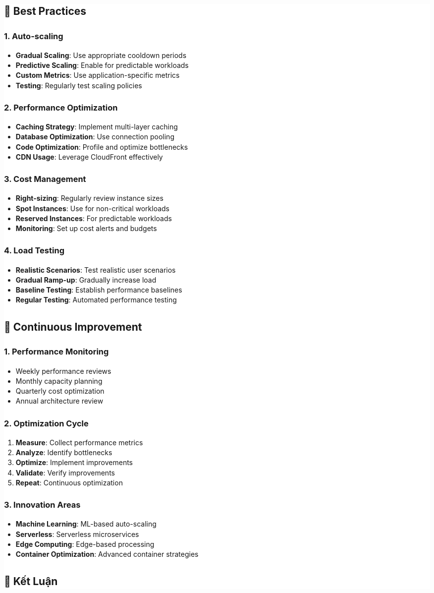 ## 🎯 Best Practices

### 1. Auto-scaling
- **Gradual Scaling**: Use appropriate cooldown periods
- **Predictive Scaling**: Enable for predictable workloads
- **Custom Metrics**: Use application-specific metrics
- **Testing**: Regularly test scaling policies

### 2. Performance Optimization
- **Caching Strategy**: Implement multi-layer caching
- **Database Optimization**: Use connection pooling
- **Code Optimization**: Profile and optimize bottlenecks
- **CDN Usage**: Leverage CloudFront effectively

### 3. Cost Management
- **Right-sizing**: Regularly review instance sizes
- **Spot Instances**: Use for non-critical workloads
- **Reserved Instances**: For predictable workloads
- **Monitoring**: Set up cost alerts and budgets

### 4. Load Testing
- **Realistic Scenarios**: Test realistic user scenarios
- **Gradual Ramp-up**: Gradually increase load
- **Baseline Testing**: Establish performance baselines
- **Regular Testing**: Automated performance testing

## 🔄 Continuous Improvement

### 1. Performance Monitoring
- Weekly performance reviews
- Monthly capacity planning
- Quarterly cost optimization
- Annual architecture review

### 2. Optimization Cycle
1. **Measure**: Collect performance metrics
2. **Analyze**: Identify bottlenecks
3. **Optimize**: Implement improvements
4. **Validate**: Verify improvements
5. **Repeat**: Continuous optimization

### 3. Innovation Areas
- **Machine Learning**: ML-based auto-scaling
- **Serverless**: Serverless microservices
- **Edge Computing**: Edge-based processing
- **Container Optimization**: Advanced container strategies

## 🎉 Kết Luận
